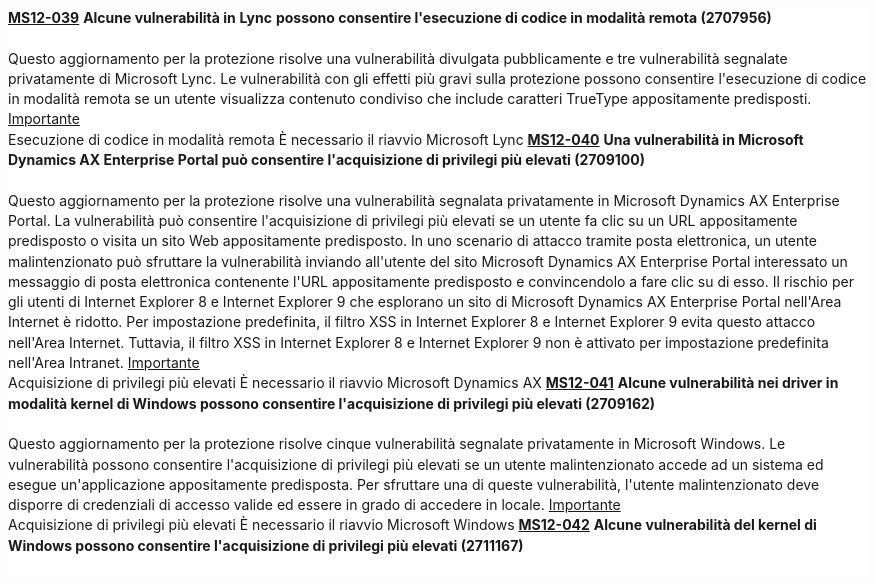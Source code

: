 <td style="border:1px solid black;"><a href="http://go.microsoft.com/fwlink/?linkid=252488"><strong>MS12-039</strong></a></td>
<td style="border:1px solid black;"><strong>Alcune vulnerabilità in</strong> <strong>Lync</strong> <strong>possono consentire l'esecuzione di codice in modalità remota (2707956)</strong><br />
<br />
Questo aggiornamento per la protezione risolve una vulnerabilità divulgata pubblicamente e tre vulnerabilità segnalate privatamente di Microsoft Lync. Le vulnerabilità con gli effetti più gravi sulla protezione possono consentire l'esecuzione di codice in modalità remota se un utente visualizza contenuto condiviso che include caratteri TrueType appositamente predisposti.</td>
<td style="border:1px solid black;"><a href="http://www.microsoft.com/italy/technet/security/bulletin/rating.mspx">Importante</a><br />
Esecuzione di codice in modalità remota</td>
<td style="border:1px solid black;">È necessario il riavvio</td>
<td style="border:1px solid black;">Microsoft Lync</td>
</tr>
<tr class="odd">
<td style="border:1px solid black;"><a href="http://go.microsoft.com/fwlink/?linkid=251612"><strong>MS12-040</strong></a></td>
<td style="border:1px solid black;"><strong>Una vulnerabilità in Microsoft Dynamics AX Enterprise Portal può consentire l'acquisizione di privilegi più elevati (2709100)</strong><br />
<br />
Questo aggiornamento per la protezione risolve una vulnerabilità segnalata privatamente in Microsoft Dynamics AX Enterprise Portal. La vulnerabilità può consentire l'acquisizione di privilegi più elevati se un utente fa clic su un URL appositamente predisposto o visita un sito Web appositamente predisposto. In uno scenario di attacco tramite posta elettronica, un utente malintenzionato può sfruttare la vulnerabilità inviando all'utente del sito Microsoft Dynamics AX Enterprise Portal interessato un messaggio di posta elettronica contenente l'URL appositamente predisposto e convincendolo a fare clic su di esso. Il rischio per gli utenti di Internet Explorer 8 e Internet Explorer 9 che esplorano un sito di Microsoft Dynamics AX Enterprise Portal nell'Area Internet è ridotto. Per impostazione predefinita, il filtro XSS in Internet Explorer 8 e Internet Explorer 9 evita questo attacco nell'Area Internet. Tuttavia, il filtro XSS in Internet Explorer 8 e Internet Explorer 9 non è attivato per impostazione predefinita nell'Area Intranet.</td>
<td style="border:1px solid black;"><a href="http://www.microsoft.com/italy/technet/security/bulletin/rating.mspx">Importante</a><br />
Acquisizione di privilegi più elevati</td>
<td style="border:1px solid black;">È necessario il riavvio</td>
<td style="border:1px solid black;">Microsoft Dynamics AX</td>
</tr>
<tr class="even">
<td style="border:1px solid black;"><a href="http://go.microsoft.com/fwlink/?linkid=251707"><strong>MS12-041</strong></a></td>
<td style="border:1px solid black;"><strong>Alcune vulnerabilità nei driver in modalità kernel di Windows possono consentire l'acquisizione di privilegi più elevati (2709162)</strong><br />
<br />
Questo aggiornamento per la protezione risolve cinque vulnerabilità segnalate privatamente in Microsoft Windows. Le vulnerabilità possono consentire l'acquisizione di privilegi più elevati se un utente malintenzionato accede ad un sistema ed esegue un'applicazione appositamente predisposta. Per sfruttare una di queste vulnerabilità, l'utente malintenzionato deve disporre di credenziali di accesso valide ed essere in grado di accedere in locale.</td>
<td style="border:1px solid black;"><a href="http://www.microsoft.com/italy/technet/security/bulletin/rating.mspx">Importante</a><br />
Acquisizione di privilegi più elevati</td>
<td style="border:1px solid black;">È necessario il riavvio</td>
<td style="border:1px solid black;">Microsoft Windows</td>
</tr>
<tr class="odd">
<td style="border:1px solid black;"><a href="http://go.microsoft.com/fwlink/?linkid=252515"><strong>MS12-042</strong></a></td>
<td style="border:1px solid black;"><strong>Alcune vulnerabilità del kernel di Windows possono consentire l'acquisizione di privilegi più elevati (2711167)</strong><br />
<br />